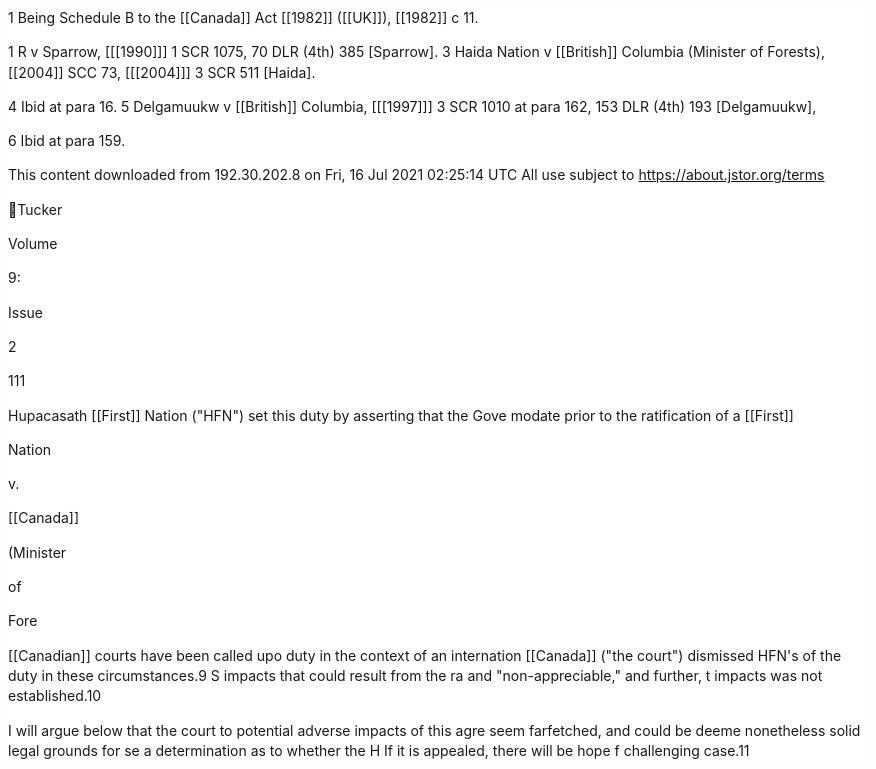 1 Being Schedule B to the [[Canada]] Act [[1982]] ([[UK]]), [[1982]] c 11.

1 R v Sparrow, [[[1990]]] 1 SCR 1075, 70 DLR (4th) 385 [Sparrow].
3 Haida Nation v [[British]] Columbia (Minister of Forests), [[2004]] SCC 73, [[[2004]]] 3 SCR 511 [Haida].

4 Ibid at para 16.
5 Delgamuukw v [[British]] Columbia, [[[1997]]] 3 SCR 1010 at para 162, 153 DLR (4th) 193 [Delgamuukw],

6 Ibid at para 159.

This content downloaded from
192.30.202.8 on Fri, 16 Jul 2021 02:25:14 UTC
All use subject to https://about.jstor.org/terms

Tucker

Volume

9:

Issue

2

111

Hupacasath [[First]] Nation ("HFN") set
this duty by asserting that the Gove
modate prior to the ratification of a
[[First]]

Nation

v.

[[Canada]]

(Minister

of

Fore

[[Canadian]] courts have been called upo
duty in the context of an internation
[[Canada]] ("the court") dismissed HFN's
of the duty in these circumstances.9 S
impacts that could result from the ra
and "non-appreciable," and further, t
impacts was not established.10

I will argue below that the court to
potential adverse impacts of this agre
seem farfetched, and could be deeme
nonetheless solid legal grounds for se
a determination as to whether the H
If it is appealed, there will be hope f
challenging case.11
